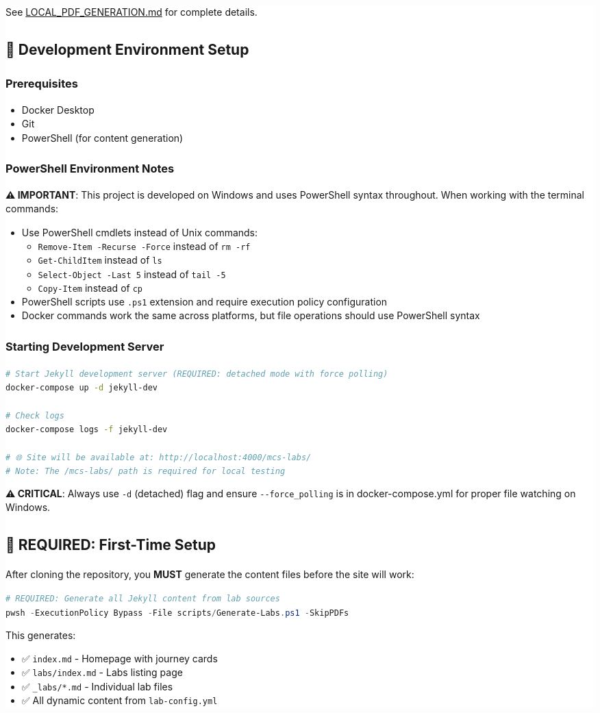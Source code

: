 See [LOCAL_PDF_GENERATION.md](LOCAL_PDF_GENERATION.md) for complete details.

## 🚀 Development Environment Setup

### Prerequisites
- Docker Desktop
- Git
- PowerShell (for content generation)

### PowerShell Environment Notes

**⚠️ IMPORTANT**: This project is developed on Windows and uses PowerShell syntax throughout. When working with the terminal commands:

- Use PowerShell cmdlets instead of Unix commands:
  - `Remove-Item -Recurse -Force` instead of `rm -rf`
  - `Get-ChildItem` instead of `ls`
  - `Select-Object -Last 5` instead of `tail -5`
  - `Copy-Item` instead of `cp`
- PowerShell scripts use `.ps1` extension and require execution policy configuration
- Docker commands work the same across platforms, but file operations should use PowerShell syntax

### Starting Development Server

```bash
# Start Jekyll development server (REQUIRED: detached mode with force polling)
docker-compose up -d jekyll-dev

# Check logs
docker-compose logs -f jekyll-dev

# 🌐 Site will be available at: http://localhost:4000/mcs-labs/
# Note: The /mcs-labs/ path is required for local testing
```

**⚠️ CRITICAL**: Always use `-d` (detached) flag and ensure `--force_polling` is in docker-compose.yml for proper file watching on Windows.

## 🚀 **REQUIRED: First-Time Setup**

After cloning the repository, you **MUST** generate the content files before the site will work:

```powershell
# REQUIRED: Generate all Jekyll content from lab sources
pwsh -ExecutionPolicy Bypass -File scripts/Generate-Labs.ps1 -SkipPDFs
```

This generates:
- ✅ `index.md` - Homepage with journey cards
- ✅ `labs/index.md` - Labs listing page  
- ✅ `_labs/*.md` - Individual lab files
- ✅ All dynamic content from `lab-config.yml`

